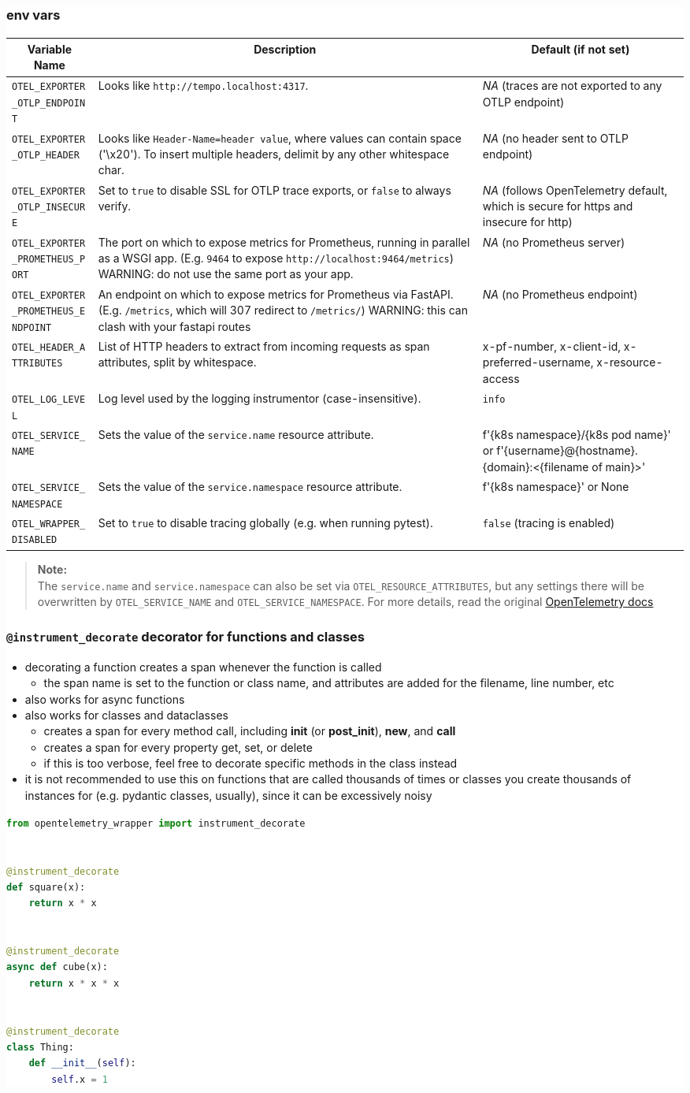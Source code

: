 ### env vars

| Variable Name                       | Description                                                                                                                                                                                   | Default (if not set)                                                                        |
|-------------------------------------|-----------------------------------------------------------------------------------------------------------------------------------------------------------------------------------------------|---------------------------------------------------------------------------------------------|
| `OTEL_EXPORTER_OTLP_ENDPOINT`       | Looks like `http://tempo.localhost:4317`.                                                                                                                                                     | *NA* (traces are not exported to any OTLP endpoint)                                         |
| `OTEL_EXPORTER_OTLP_HEADER`         | Looks like `Header-Name=header value`, where values can contain space ('\x20'). To insert multiple headers, delimit by any other whitespace char.                                             | *NA* (no header sent to OTLP endpoint)                                                      |
| `OTEL_EXPORTER_OTLP_INSECURE`       | Set to `true` to disable SSL for OTLP trace exports, or `false` to always verify.                                                                                                             | *NA* (follows OpenTelemetry default, which is secure for https and insecure for http)       |
| `OTEL_EXPORTER_PROMETHEUS_PORT`     | The port on which to expose metrics for Prometheus, running in parallel as a WSGI app. (E.g. `9464` to expose `http://localhost:9464/metrics`) WARNING: do not use the same port as your app. | *NA* (no Prometheus server)                                                                 |
| `OTEL_EXPORTER_PROMETHEUS_ENDPOINT` | An endpoint on which to expose metrics for Prometheus via FastAPI. (E.g. `/metrics`, which will 307 redirect to `/metrics/`) WARNING: this can clash with your fastapi routes                 | *NA* (no Prometheus endpoint)                                                               |
| `OTEL_HEADER_ATTRIBUTES`            | List of HTTP headers to extract from incoming requests as span attributes, split by whitespace.                                                                                               | x-pf-number, x-client-id, x-preferred-username, x-resource-access                           |
| `OTEL_LOG_LEVEL`                    | Log level used by the logging instrumentor (case-insensitive).                                                                                                                                | `info`                                                                                      |
| `OTEL_SERVICE_NAME`                 | Sets the value of the `service.name` resource attribute.                                                                                                                                      | f'{k8s namespace}/{k8s pod name}' or f'{username}@{hostname}.{domain}:<{filename of main}>' |
| `OTEL_SERVICE_NAMESPACE`            | Sets the value of the `service.namespace` resource attribute.                                                                                                                                 | f'{k8s namespace}' or None                                                                  |
| `OTEL_WRAPPER_DISABLED`             | Set to `true` to disable tracing globally (e.g. when running pytest).                                                                                                                         | `false` (tracing is enabled)                                                                |

> **Note:** <br>
> The `service.name` and `service.namespace` can also be set via `OTEL_RESOURCE_ATTRIBUTES`, but any settings there
> will be overwritten by `OTEL_SERVICE_NAME` and `OTEL_SERVICE_NAMESPACE`. For more details, read the
> original [OpenTelemetry docs](https://opentelemetry.io/docs)

### `@instrument_decorate` decorator for functions and classes

* decorating a function creates a span whenever the function is called
    * the span name is set to the function or class name, and attributes are added for the filename, line number, etc
* also works for async functions
* also works for classes and dataclasses
    * creates a span for every method call, including __init__ (or __post_init__), __new__, and __call__
    * creates a span for every property get, set, or delete
    * if this is too verbose, feel free to decorate specific methods in the class instead
* it is not recommended to use this on functions that are called thousands of times or classes you create thousands of
  instances for (e.g. pydantic classes, usually), since it can be excessively noisy

```python
from opentelemetry_wrapper import instrument_decorate


@instrument_decorate
def square(x):
    return x * x


@instrument_decorate
async def cube(x):
    return x * x * x


@instrument_decorate
class Thing:
    def __init__(self):
        self.x = 1
```
